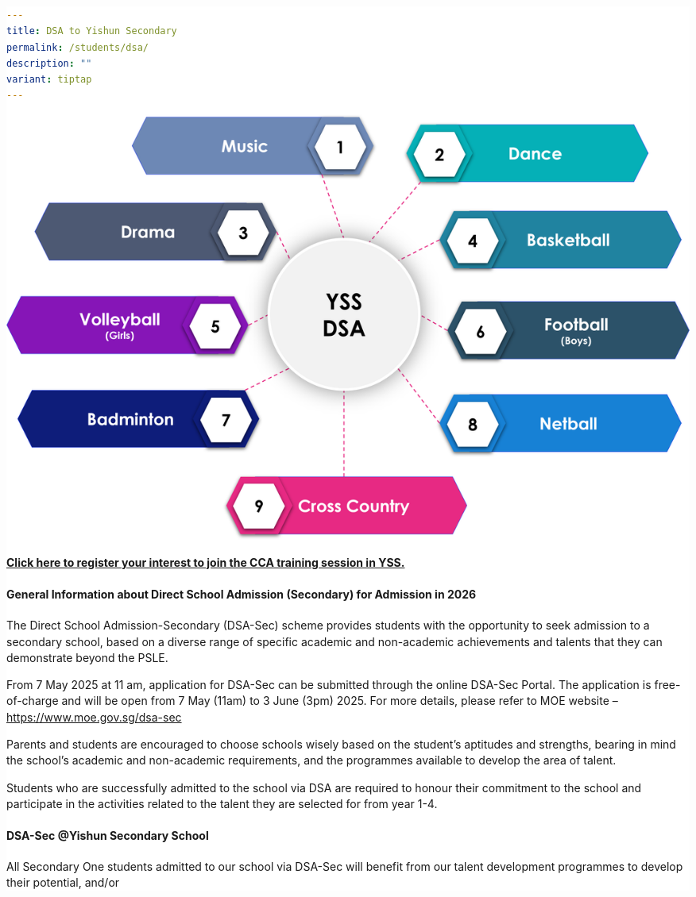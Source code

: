 ```yaml
---
title: DSA to Yishun Secondary
permalink: /students/dsa/
description: ""
variant: tiptap
---
```

<div class="isomer-image-wrapper">
<img style="width: 100%" height="auto" width="100%" alt="" src="/images/Students/YSS_DSA_1.png">
</div>
<p></p>
<p><strong><a href="https://form.gov.sg/680998370c75b952d782d094" rel="noopener nofollow" target="_blank">Click here to register your interest to join the CCA training session in YSS.</a></strong>
</p>
<h4>General Information about Direct School Admission (Secondary) for Admission in 2026</h4>
<p>The Direct School Admission-Secondary (DSA-Sec) scheme provides students
with the opportunity to seek admission to a secondary school, based on
a diverse range of specific academic and non-academic achievements and
talents that they can demonstrate beyond the PSLE.</p>
<p>From 7 May 2025 at 11 am, application for DSA-Sec can be submitted through
the online DSA-Sec Portal. The application is free-of-charge and will be
open from 7 May (11am) to 3 June (3pm) 2025. For more details, please refer
to MOE website –<a href="https://www.moe.gov.sg/secondary/dsa" rel="noopener noreferrer nofollow" target="_blank">https://www.moe.gov.sg/dsa-sec</a>
</p>
<p>Parents and students are encouraged to choose schools wisely based on
the student’s aptitudes and strengths, bearing in mind the school’s academic
and non-academic requirements, and the programmes available to develop
the area of talent.</p>
<p>Students who are successfully admitted to the school via DSA are required
to honour their commitment to the school and participate in the activities
related to the talent they are selected for from year 1-4.</p>
<h4>DSA-Sec @Yishun Secondary School</h4>
<p>All Secondary One students admitted to our school via DSA-Sec will benefit
from our talent development programmes to develop their potential, and/or